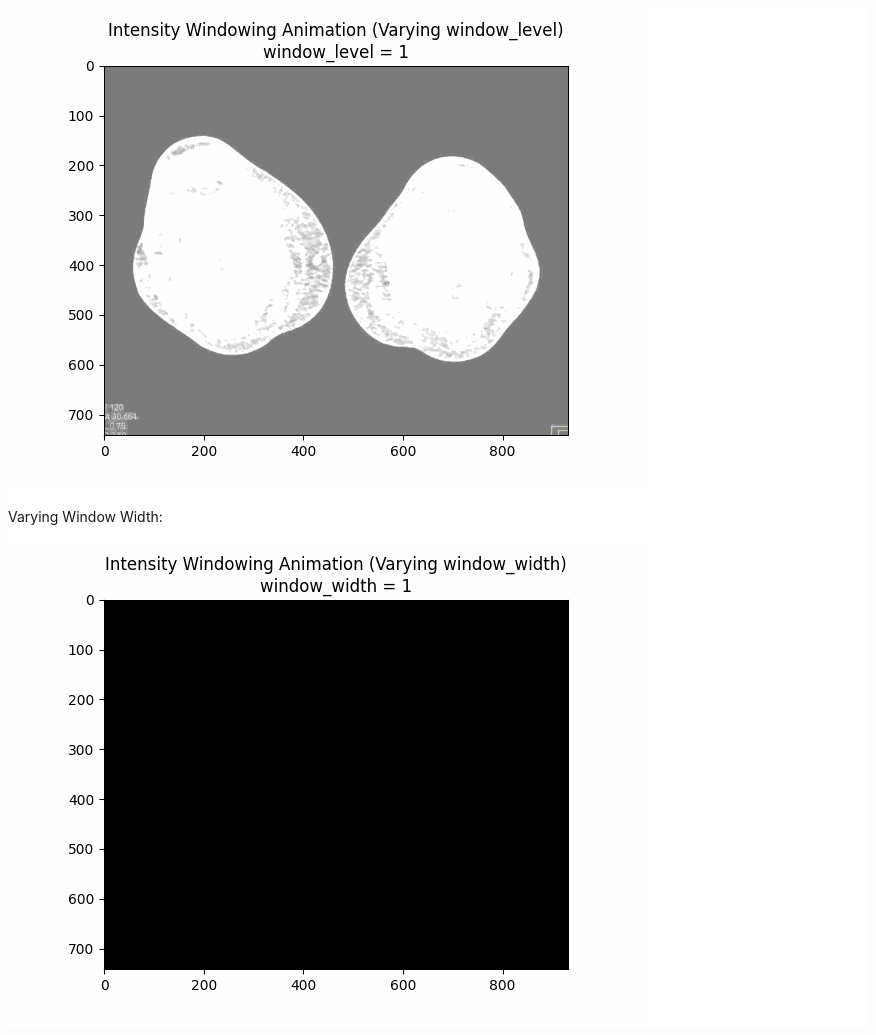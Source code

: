 ![Intensity Windowing - Varying Window Level - 317947](../assets/ct-scan-segmentation-preprocessing/normalize/317947_window_level.gif)

Varying Window Width:

![Intensity Windowing - Varying Window Width - 317947](../assets/ct-scan-segmentation-preprocessing/normalize/317947_window_width.gif)

